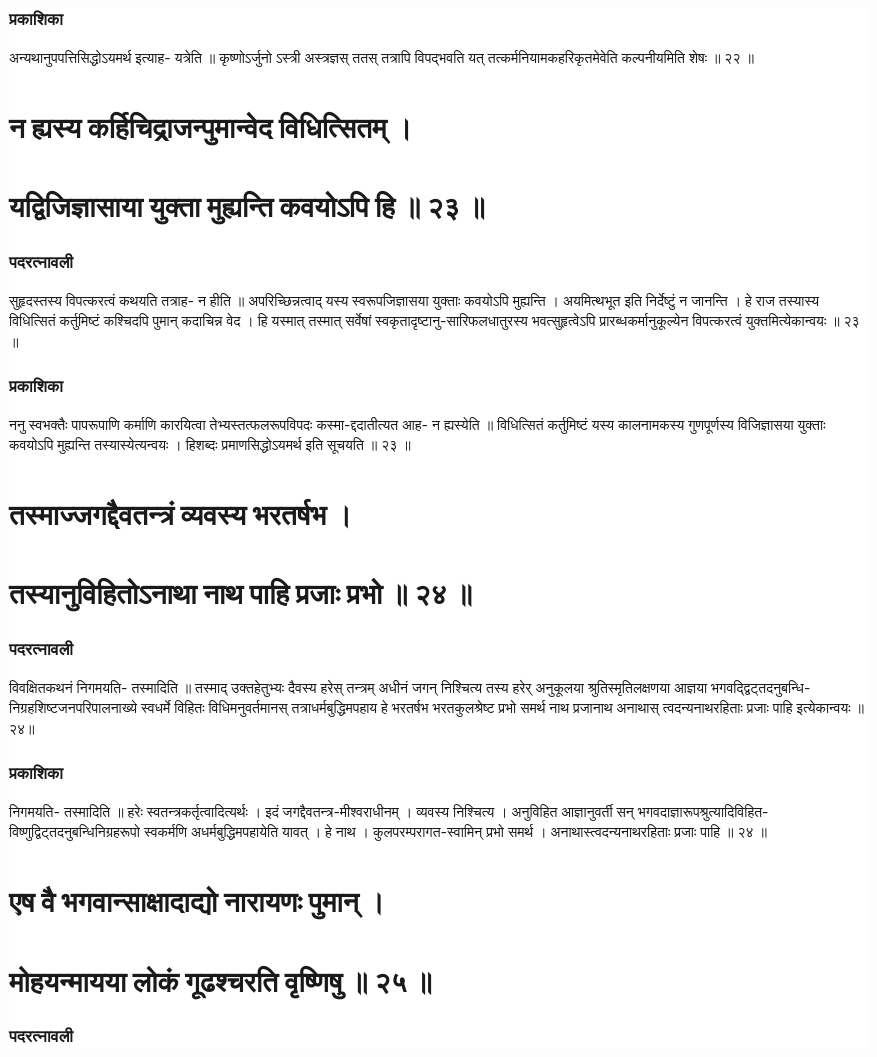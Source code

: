 ### **प्रकाशिका**

अन्यथानुपपत्तिसिद्धोऽयमर्थ इत्याह- यत्रेति ॥ कृष्णोऽर्जुनो ऽस्त्री अस्त्रज्ञस् ततस् तत्रापि विपद्भवति यत् तत्कर्मनियामकहरिकृतमेवेति कल्पनीयमिति शेषः ॥ २२ ॥

# न ह्यस्य कर्हिचिद्राजन्पुमान्वेद विधित्सितम् ।

# यद्विजिज्ञासाया युक्ता मुह्यन्ति कवयोऽपि हि ॥ २३ ॥

### **पदरत्नावली**

सुहृदस्तस्य विपत्करत्वं कथयति तत्राह- न हीति ॥ अपरिच्छिन्नत्वाद् यस्य स्वरूपजिज्ञासया युक्ताः कवयोऽपि मुह्यन्ति । अयमित्थभूत इति निर्देष्टुं न जानन्ति । हे राज तस्यास्य विधित्सितं कर्तुमिष्टं कश्चिदपि पुमान् कदाचिन्न वेद । हि यस्मात् तस्मात् सर्वेषां स्वकृतादृष्टानु-सारिफलधातुरस्य भवत्सुहृत्वेऽपि प्रारब्धकर्मानुकूल्येन विपत्करत्वं युक्तमित्येकान्वयः ॥ २३ ॥

### **प्रकाशिका**

ननु स्वभक्तैः पापरूपाणि कर्माणि कारयित्वा तेभ्यस्तत्फलरूपविपदः कस्मा-द्ददातीत्यत आह- न ह्यस्येति ॥ विधित्सितं कर्तुमिष्टं यस्य कालनामकस्य गुणपूर्णस्य विजिज्ञासया युक्ताः कवयोऽपि मुह्यन्ति तस्यास्येत्यन्वयः । हिशब्दः प्रमाणसिद्धोऽयमर्थ इति सूचयति ॥ २३ ॥

# तस्माज्जगद्दैवतन्त्रं व्यवस्य भरतर्षभ ।

# तस्यानुविहितोऽनाथा नाथ पाहि प्रजाः प्रभो ॥ २४ ॥

### **पदरत्नावली**

विवक्षितकथनं निगमयति- तस्मादिति ॥ तस्माद् उक्तहेतुभ्यः दैवस्य हरेस् तन्त्रम् अधीनं जगन् निश्चित्य तस्य हरेर् अनुकूलया श्रुतिस्मृतिलक्षणया आज्ञया भगवद्द्विट्तदनुबन्धि-निग्रहशिष्टजनपरिपालनाख्ये स्वधर्मे विहितः विधिमनुवर्तमानस् तत्राधर्मबुद्धिमपहाय हे भरतर्षभ भरतकुलश्रेष्ट प्रभो समर्थ नाथ प्रजानाथ अनाथास् त्वदन्यनाथरहिताः प्रजाः पाहि इत्येकान्वयः ॥२४॥

### **प्रकाशिका**

निगमयति- तस्मादिति ॥ हरेः स्वतन्त्रकर्तृत्वादित्यर्थः । इदं जगद्दैवतन्त्र-मीश्वराधीनम् । व्यवस्य निश्चित्य । अनुविहित आज्ञानुवर्ती सन् भगवदाज्ञारूपश्रुत्यादिविहित-विष्णुद्विट्तदनुबन्धिनिग्रहरूपो स्वकर्मणि अधर्मबुद्धिमपहायेति यावत् । हे नाथ । कुलपरम्परागत-स्वामिन् प्रभो समर्थ । अनाथास्त्वदन्यनाथरहिताः प्रजाः पाहि ॥ २४ ॥

# एष वै भगवान्साक्षादाद्यो नारायणः पुमान् ।

# मोहयन्मायया लोकं गूढश्चरति वृष्णिषु ॥ २५ ॥

### **पदरत्नावली**
